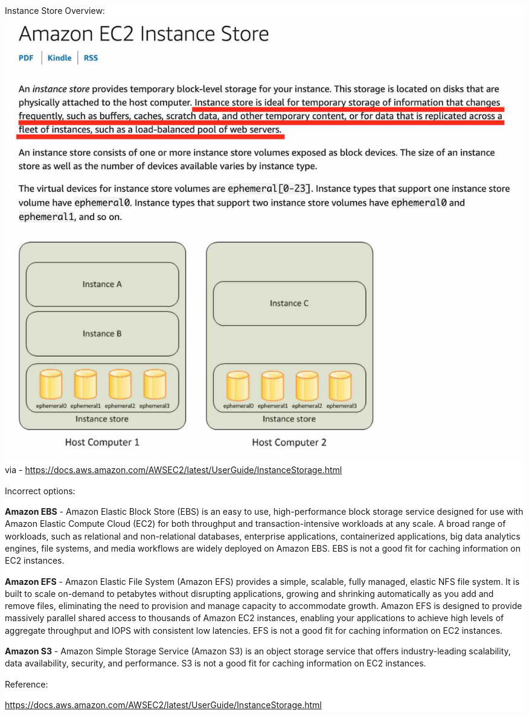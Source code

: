  <p>Instance Store Overview: <img src="https://github.com/robertoplatz/aws_certified_practitioner_exam/blob/main/questions/exam03/images/pt3-q18-i1.jpg"> via - <a href="https://docs.aws.amazon.com/AWSEC2/latest/UserGuide/InstanceStorage.html">https://docs.aws.amazon.com/AWSEC2/latest/UserGuide/InstanceStorage.html</a></p>
 <p>Incorrect options:</p>
 <p><strong>Amazon EBS</strong> - Amazon Elastic Block Store (EBS) is an easy to use, high-performance block storage service designed for use with Amazon Elastic Compute Cloud (EC2) for both throughput and transaction-intensive workloads at any scale. A broad range of workloads, such as relational and non-relational databases, enterprise applications, containerized applications, big data analytics engines, file systems, and media workflows are widely deployed on Amazon EBS. EBS is not a good fit for caching information on EC2 instances.</p>
 <p><strong>Amazon EFS</strong> - Amazon Elastic File System (Amazon EFS) provides a simple, scalable, fully managed, elastic NFS file system. It is built to scale on-demand to petabytes without disrupting applications, growing and shrinking automatically as you add and remove files, eliminating the need to provision and manage capacity to accommodate growth. Amazon EFS is designed to provide massively parallel shared access to thousands of Amazon EC2 instances, enabling your applications to achieve high levels of aggregate throughput and IOPS with consistent low latencies. EFS is not a good fit for caching information on EC2 instances.</p>
 <p><strong>Amazon S3</strong> - Amazon Simple Storage Service (Amazon S3) is an object storage service that offers industry-leading scalability, data availability, security, and performance. S3 is not a good fit for caching information on EC2 instances.</p>
 <p>Reference:</p>
 <p><a href="https://docs.aws.amazon.com/AWSEC2/latest/UserGuide/InstanceStorage.html">https://docs.aws.amazon.com/AWSEC2/latest/UserGuide/InstanceStorage.html</a></p>
</div>
